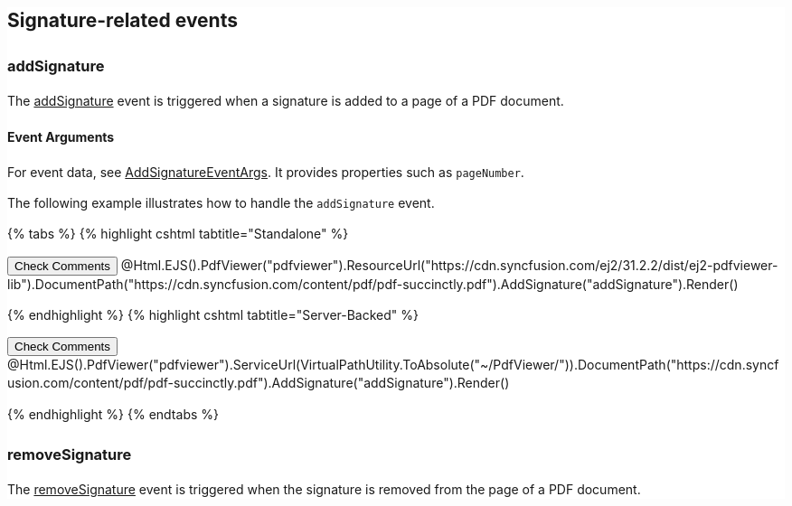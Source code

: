 ## Signature-related events

### addSignature

The [addSignature](https://help.syncfusion.com/cr/aspnetmvc-js2/syncfusion.ej2.pdfviewer.pdfviewer.html#Syncfusion_EJ2_PdfViewer_PdfViewer_AddSignature) event is triggered when a signature is added to a page of a PDF document.

#### Event Arguments

For event data, see [AddSignatureEventArgs](https://ej2.syncfusion.com/javascript/documentation/api/pdfviewer/addSignatureEventArgs/). It provides properties such as `pageNumber`.

The following example illustrates how to handle the `addSignature` event.

{% tabs %}
{% highlight cshtml tabtitle="Standalone" %}

<div id="e-pv-e-sign-pdfViewer-div">
    <button id="checkComments" onclick="checkComments()">Check Comments</button>
    @Html.EJS().PdfViewer("pdfviewer").ResourceUrl("https://cdn.syncfusion.com/ej2/31.2.2/dist/ej2-pdfviewer-lib").DocumentPath("https://cdn.syncfusion.com/content/pdf/pdf-succinctly.pdf").AddSignature("addSignature").Render()
</div>

<script>
    function addSignature(args) {
        console.log('Signature added to page: ' + args.pageIndex);
    }
</script>

{% endhighlight %}
{% highlight cshtml tabtitle="Server-Backed" %}

<div id="e-pv-e-sign-pdfViewer-div">
    <button id="checkComments" onclick="checkComments()">Check Comments</button>
    @Html.EJS().PdfViewer("pdfviewer").ServiceUrl(VirtualPathUtility.ToAbsolute("~/PdfViewer/")).DocumentPath("https://cdn.syncfusion.com/content/pdf/pdf-succinctly.pdf").AddSignature("addSignature").Render()
</div>

<script>
    function addSignature(args) {
        console.log('Signature added to page: ' + args.pageIndex);
    }
</script>

{% endhighlight %}
{% endtabs %}

### removeSignature

The [removeSignature](https://help.syncfusion.com/cr/aspnetmvc-js2/syncfusion.ej2.pdfviewer.pdfviewer.html#Syncfusion_EJ2_PdfViewer_PdfViewer_RemoveSignature) event is triggered when the signature is removed from the page of a PDF document.
